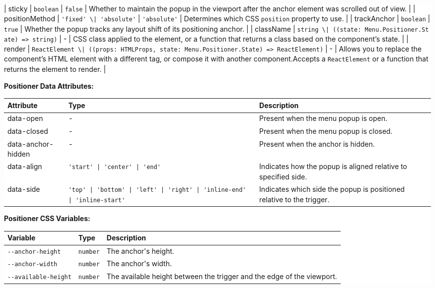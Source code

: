 | sticky                | `boolean`                                                                                                          | `false`                 | Whether to maintain the popup in the viewport after the anchor element was scrolled out of view.                                                                                                                                                                                                                                                                                                                                                                                                                                                                                                                                                    |
| positionMethod        | `'fixed' \| 'absolute'`                                                                                            | `'absolute'`            | Determines which CSS `position` property to use.                                                                                                                                                                                                                                                                                                                                                                                                                                                                                                                                                                                                    |
| trackAnchor           | `boolean`                                                                                                          | `true`                  | Whether the popup tracks any layout shift of its positioning anchor.                                                                                                                                                                                                                                                                                                                                                                                                                                                                                                                                                                                |
| className             | `string \| ((state: Menu.Positioner.State) => string)`                                                             | -                       | CSS class applied to the element, or a function that returns a class based on the component’s state.                                                                                                                                                                                                                                                                                                                                                                                                                                                                                                                                                |
| render                | `ReactElement \| ((props: HTMLProps, state: Menu.Positioner.State) => ReactElement)`                               | -                       | Allows you to replace the component’s HTML element with a different tag, or compose it with another component.Accepts a `ReactElement` or a function that returns the element to render.                                                                                                                                                                                                                                                                                                                                                                                                                                                            |

**Positioner Data Attributes:**

| Attribute             | Type                                                                          | Description                                                            |
| :-------------------- | :---------------------------------------------------------------------------- | :--------------------------------------------------------------------- |
| data-open             | -                                                                             | Present when the menu popup is open.                                   |
| data-closed           | -                                                                             | Present when the menu popup is closed.                                 |
| data-anchor-hidden    | -                                                                             | Present when the anchor is hidden.                                     |
| data-align            | `'start' \| 'center' \| 'end'`                                                | Indicates how the popup is aligned relative to specified side.         |
| data-side             | `'top' \| 'bottom' \| 'left' \| 'right' \| 'inline-end' \| 'inline-start'`    | Indicates which side the popup is positioned relative to the trigger.  |

**Positioner CSS Variables:**

| Variable                | Type      | Description                                                                                 |
| :---------------------- | :-------- | :------------------------------------------------------------------------------------------ |
| `--anchor-height`       | `number`  | The anchor's height.                                                                        |
| `--anchor-width`        | `number`  | The anchor's width.                                                                         |
| `--available-height`    | `number`  | The available height between the trigger and the edge of the viewport.                      |